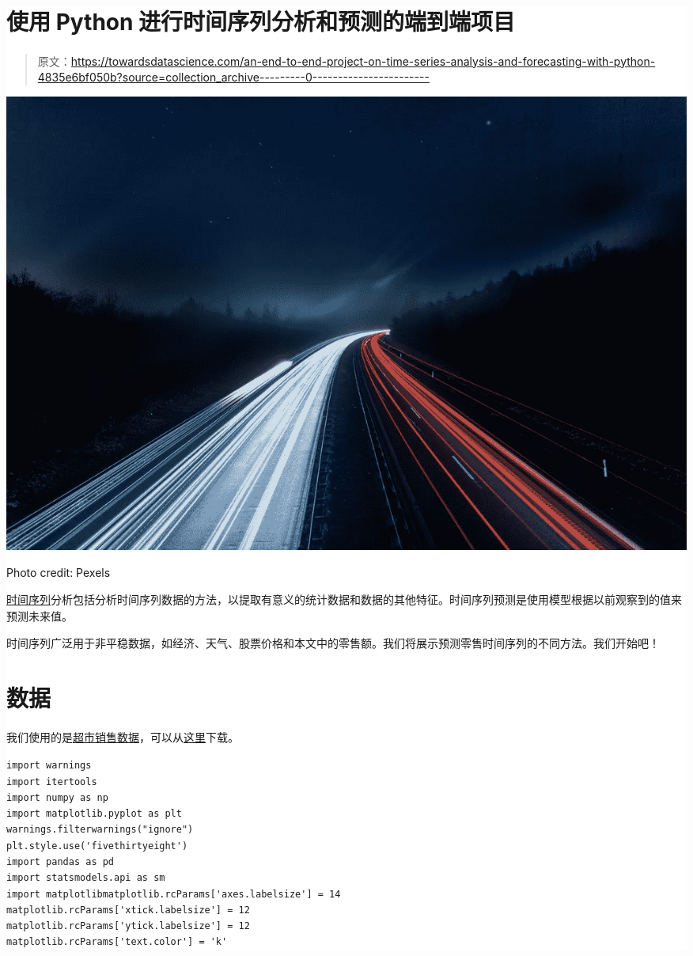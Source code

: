 # 使用 Python 进行时间序列分析和预测的端到端项目

> 原文：<https://towardsdatascience.com/an-end-to-end-project-on-time-series-analysis-and-forecasting-with-python-4835e6bf050b?source=collection_archive---------0----------------------->

![](img/474bc556860f919833f271999d33dff2.png)

Photo credit: Pexels

[时间序列](https://en.wikipedia.org/wiki/Time_series)分析包括分析时间序列数据的方法，以提取有意义的统计数据和数据的其他特征。时间序列预测是使用模型根据以前观察到的值来预测未来值。

时间序列广泛用于非平稳数据，如经济、天气、股票价格和本文中的零售额。我们将展示预测零售时间序列的不同方法。我们开始吧！

# 数据

我们使用的是[超市销售数据](https://community.tableau.com/docs/DOC-1236)，可以从[这里](https://community.tableau.com/docs/DOC-1236)下载。

```
import warnings
import itertools
import numpy as np
import matplotlib.pyplot as plt
warnings.filterwarnings("ignore")
plt.style.use('fivethirtyeight')
import pandas as pd
import statsmodels.api as sm
import matplotlibmatplotlib.rcParams['axes.labelsize'] = 14
matplotlib.rcParams['xtick.labelsize'] = 12
matplotlib.rcParams['ytick.labelsize'] = 12
matplotlib.rcParams['text.color'] = 'k'
```
